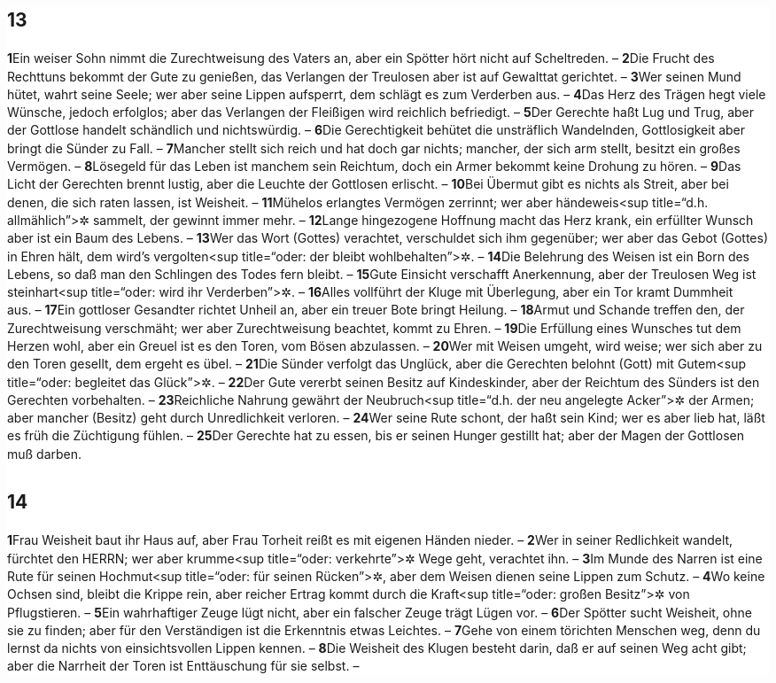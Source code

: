 ## 13
**1**Ein weiser Sohn nimmt die Zurechtweisung des Vaters an, aber ein Spötter hört nicht auf Scheltreden. –
**2**Die Frucht des Rechttuns bekommt der Gute zu genießen, das Verlangen der Treulosen aber ist auf Gewalttat gerichtet. –
**3**Wer seinen Mund hütet, wahrt seine Seele; wer aber seine Lippen aufsperrt, dem schlägt es zum Verderben aus. –
**4**Das Herz des Trägen hegt viele Wünsche, jedoch erfolglos; aber das Verlangen der Fleißigen wird reichlich befriedigt. –
**5**Der Gerechte haßt Lug und Trug, aber der Gottlose handelt schändlich und nichtswürdig. –
**6**Die Gerechtigkeit behütet die unsträflich Wandelnden, Gottlosigkeit aber bringt die Sünder zu Fall. –
**7**Mancher stellt sich reich und hat doch gar nichts; mancher, der sich arm stellt, besitzt ein großes Vermögen. –
**8**Lösegeld für das Leben ist manchem sein Reichtum, doch ein Armer bekommt keine Drohung zu hören. –
**9**Das Licht der Gerechten brennt lustig, aber die Leuchte der Gottlosen erlischt. –
**10**Bei Übermut gibt es nichts als Streit, aber bei denen, die sich raten lassen, ist Weisheit. –
**11**Mühelos erlangtes Vermögen zerrinnt; wer aber händeweis<sup title=“d.h. allmählich”>&#x2732;</sup> sammelt, der gewinnt immer mehr. –
**12**Lange hingezogene Hoffnung macht das Herz krank, ein erfüllter Wunsch aber ist ein Baum des Lebens. –
**13**Wer das Wort (Gottes) verachtet, verschuldet sich ihm gegenüber; wer aber das Gebot (Gottes) in Ehren hält, dem wird’s vergolten<sup title=“oder: der bleibt wohlbehalten”>&#x2732;</sup>. –
**14**Die Belehrung des Weisen ist ein Born des Lebens, so daß man den Schlingen des Todes fern bleibt. –
**15**Gute Einsicht verschafft Anerkennung, aber der Treulosen Weg ist steinhart<sup title=“oder: wird ihr Verderben”>&#x2732;</sup>. –
**16**Alles vollführt der Kluge mit Überlegung, aber ein Tor kramt Dummheit aus. –
**17**Ein gottloser Gesandter richtet Unheil an, aber ein treuer Bote bringt Heilung. –
**18**Armut und Schande treffen den, der Zurechtweisung verschmäht; wer aber Zurechtweisung beachtet, kommt zu Ehren. –
**19**Die Erfüllung eines Wunsches tut dem Herzen wohl, aber ein Greuel ist es den Toren, vom Bösen abzulassen. –
**20**Wer mit Weisen umgeht, wird weise; wer sich aber zu den Toren gesellt, dem ergeht es übel. –
**21**Die Sünder verfolgt das Unglück, aber die Gerechten belohnt (Gott) mit Gutem<sup title=“oder: begleitet das Glück”>&#x2732;</sup>. –
**22**Der Gute vererbt seinen Besitz auf Kindeskinder, aber der Reichtum des Sünders ist den Gerechten vorbehalten. –
**23**Reichliche Nahrung gewährt der Neubruch<sup title=“d.h. der neu angelegte Acker”>&#x2732;</sup> der Armen; aber mancher (Besitz) geht durch Unredlichkeit verloren. –
**24**Wer seine Rute schont, der haßt sein Kind; wer es aber lieb hat, läßt es früh die Züchtigung fühlen. –
**25**Der Gerechte hat zu essen, bis er seinen Hunger gestillt hat; aber der Magen der Gottlosen muß darben.

## 14
**1**Frau Weisheit baut ihr Haus auf, aber Frau Torheit reißt es mit eigenen Händen nieder. –
**2**Wer in seiner Redlichkeit wandelt, fürchtet den HERRN; wer aber krumme<sup title=“oder: verkehrte”>&#x2732;</sup> Wege geht, verachtet ihn. –
**3**Im Munde des Narren ist eine Rute für seinen Hochmut<sup title=“oder: für seinen Rücken”>&#x2732;</sup>, aber dem Weisen dienen seine Lippen zum Schutz. –
**4**Wo keine Ochsen sind, bleibt die Krippe rein, aber reicher Ertrag kommt durch die Kraft<sup title=“oder: großen Besitz”>&#x2732;</sup> von Pflugstieren. –
**5**Ein wahrhaftiger Zeuge lügt nicht, aber ein falscher Zeuge trägt Lügen vor. –
**6**Der Spötter sucht Weisheit, ohne sie zu finden; aber für den Verständigen ist die Erkenntnis etwas Leichtes. –
**7**Gehe von einem törichten Menschen weg, denn du lernst da nichts von einsichtsvollen Lippen kennen. –
**8**Die Weisheit des Klugen besteht darin, daß er auf seinen Weg acht gibt; aber die Narrheit der Toren ist Enttäuschung für sie selbst. –